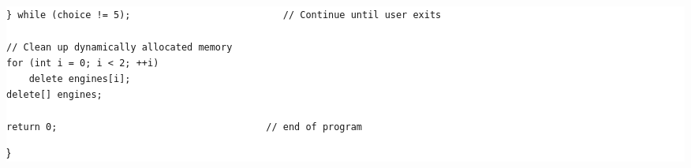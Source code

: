     } while (choice != 5);                           // Continue until user exits

    // Clean up dynamically allocated memory
    for (int i = 0; i < 2; ++i)
        delete engines[i];
    delete[] engines;

    return 0;                                     // end of program
}

